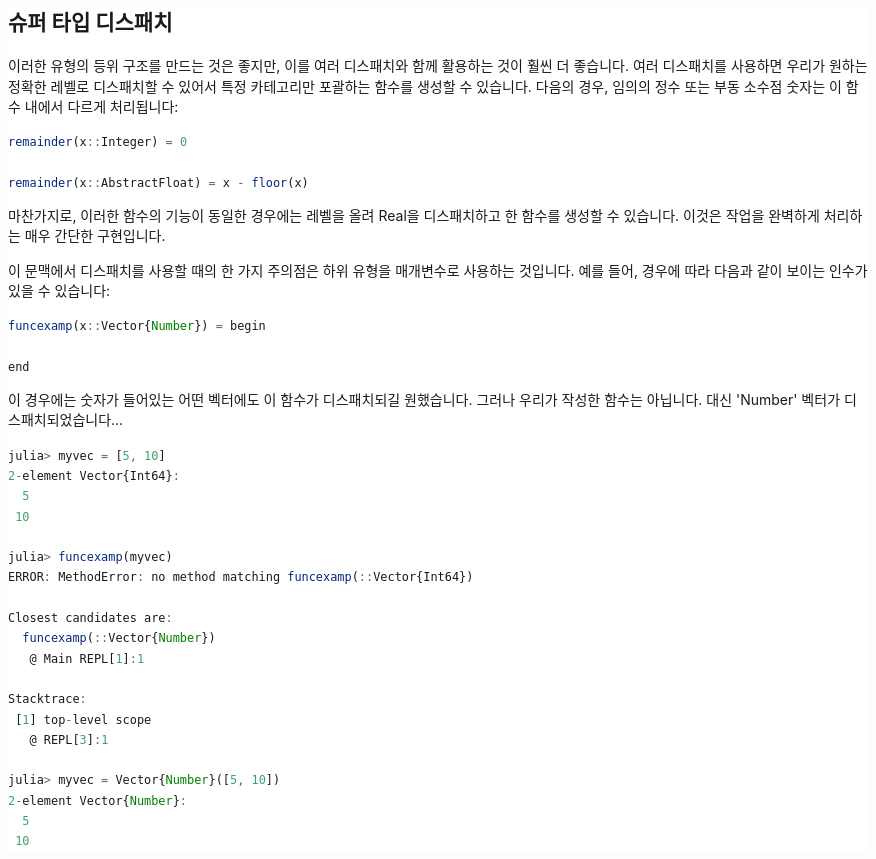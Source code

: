 ## 슈퍼 타입 디스패치



<ins class="adsbygoogle"
     style="display:block"
     data-ad-client="ca-pub-4877378276818686"
     data-ad-slot="1898504329"
     data-ad-format="auto"
     data-full-width-responsive="true"></ins>

<script>
     (adsbygoogle = window.adsbygoogle || []).push({});
</script>

이러한 유형의 등위 구조를 만드는 것은 좋지만, 이를 여러 디스패치와 함께 활용하는 것이 훨씬 더 좋습니다. 여러 디스패치를 사용하면 우리가 원하는 정확한 레벨로 디스패치할 수 있어서 특정 카테고리만 포괄하는 함수를 생성할 수 있습니다. 다음의 경우, 임의의 정수 또는 부동 소수점 숫자는 이 함수 내에서 다르게 처리됩니다:

```js
remainder(x::Integer) = 0

remainder(x::AbstractFloat) = x - floor(x)
```

마찬가지로, 이러한 함수의 기능이 동일한 경우에는 레벨을 올려 Real을 디스패치하고 한 함수를 생성할 수 있습니다. 이것은 작업을 완벽하게 처리하는 매우 간단한 구현입니다.

이 문맥에서 디스패치를 사용할 때의 한 가지 주의점은 하위 유형을 매개변수로 사용하는 것입니다. 예를 들어, 경우에 따라 다음과 같이 보이는 인수가 있을 수 있습니다:



<ins class="adsbygoogle"
     style="display:block"
     data-ad-client="ca-pub-4877378276818686"
     data-ad-slot="1898504329"
     data-ad-format="auto"
     data-full-width-responsive="true"></ins>

<script>
     (adsbygoogle = window.adsbygoogle || []).push({});
</script>

```js
funcexamp(x::Vector{Number}) = begin

end
```

이 경우에는 숫자가 들어있는 어떤 벡터에도 이 함수가 디스패치되길 원했습니다. 그러나 우리가 작성한 함수는 아닙니다. 대신 'Number' 벡터가 디스패치되었습니다...

```js
julia> myvec = [5, 10]
2-element Vector{Int64}:
  5
 10

julia> funcexamp(myvec)
ERROR: MethodError: no method matching funcexamp(::Vector{Int64})

Closest candidates are:
  funcexamp(::Vector{Number})
   @ Main REPL[1]:1

Stacktrace:
 [1] top-level scope
   @ REPL[3]:1

julia> myvec = Vector{Number}([5, 10])
2-element Vector{Number}:
  5
 10
```